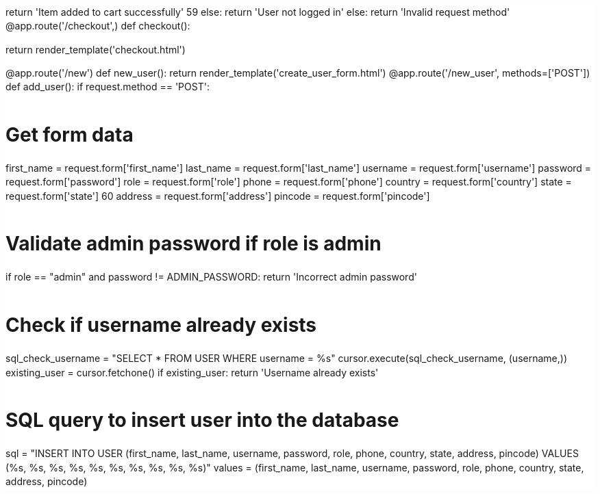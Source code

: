  return 'Item added to cart successfully'
59
 else:
 return 'User not logged in'
 else:
 return 'Invalid request method'
@app.route('/checkout',)
def checkout():
 
 return render_template('checkout.html')
 
@app.route('/new')
def new_user():
 return render_template('create_user_form.html')
@app.route('/new_user', methods=['POST'])
def add_user():
 if request.method == 'POST':
 # Get form data
 first_name = request.form['first_name']
 last_name = request.form['last_name']
 username = request.form['username']
 password = request.form['password']
 role = request.form['role']
 phone = request.form['phone']
 country = request.form['country']
 state = request.form['state']
60
 address = request.form['address']
 pincode = request.form['pincode']
 # Validate admin password if role is admin
 if role == "admin" and password != ADMIN_PASSWORD:
 return 'Incorrect admin password'
 
 # Check if username already exists
 sql_check_username = "SELECT * FROM USER WHERE username = %s"
 cursor.execute(sql_check_username, (username,))
 existing_user = cursor.fetchone()
 if existing_user:
 return 'Username already exists'
 
 # SQL query to insert user into the database
 sql = "INSERT INTO USER (first_name, last_name, username, password, 
role, phone, country, state, address, pincode) VALUES (%s, %s, %s, %s, %s, %s, 
%s, %s, %s, %s)"
 values = (first_name, last_name, username, password, role, phone, country, 
state, address, pincode)
 